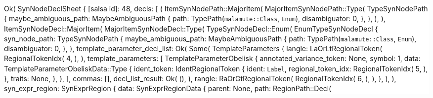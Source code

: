 Ok(
    SynNodeDeclSheet {
        [salsa id]: 48,
        decls: [
            (
                ItemSynNodePath::MajorItem(
                    MajorItemSynNodePath::Type(
                        TypeSynNodePath {
                            maybe_ambiguous_path: MaybeAmbiguousPath {
                                path: TypePath(`malamute::Class`, `Enum`),
                                disambiguator: 0,
                            },
                        },
                    ),
                ),
                ItemSynNodeDecl::MajorItem(
                    MajorItemSynNodeDecl::Type(
                        TypeSynNodeDecl::Enum(
                            EnumTypeSynNodeDecl {
                                syn_node_path: TypeSynNodePath {
                                    maybe_ambiguous_path: MaybeAmbiguousPath {
                                        path: TypePath(`malamute::Class`, `Enum`),
                                        disambiguator: 0,
                                    },
                                },
                                template_parameter_decl_list: Ok(
                                    Some(
                                        TemplateParameters {
                                            langle: LaOrLtRegionalToken(
                                                RegionalTokenIdx(
                                                    4,
                                                ),
                                            ),
                                            template_parameters: [
                                                TemplateParameterObelisk {
                                                    annotated_variance_token: None,
                                                    symbol: 1,
                                                    data: TemplateParameterObeliskData::Type {
                                                        ident_token: IdentRegionalToken {
                                                            ident: `Label`,
                                                            regional_token_idx: RegionalTokenIdx(
                                                                5,
                                                            ),
                                                        },
                                                        traits: None,
                                                    },
                                                },
                                            ],
                                            commas: [],
                                            decl_list_result: Ok(
                                                (),
                                            ),
                                            rangle: RaOrGtRegionalToken(
                                                RegionalTokenIdx(
                                                    6,
                                                ),
                                            ),
                                        },
                                    ),
                                ),
                                syn_expr_region: SynExprRegion {
                                    data: SynExprRegionData {
                                        parent: None,
                                        path: RegionPath::Decl(